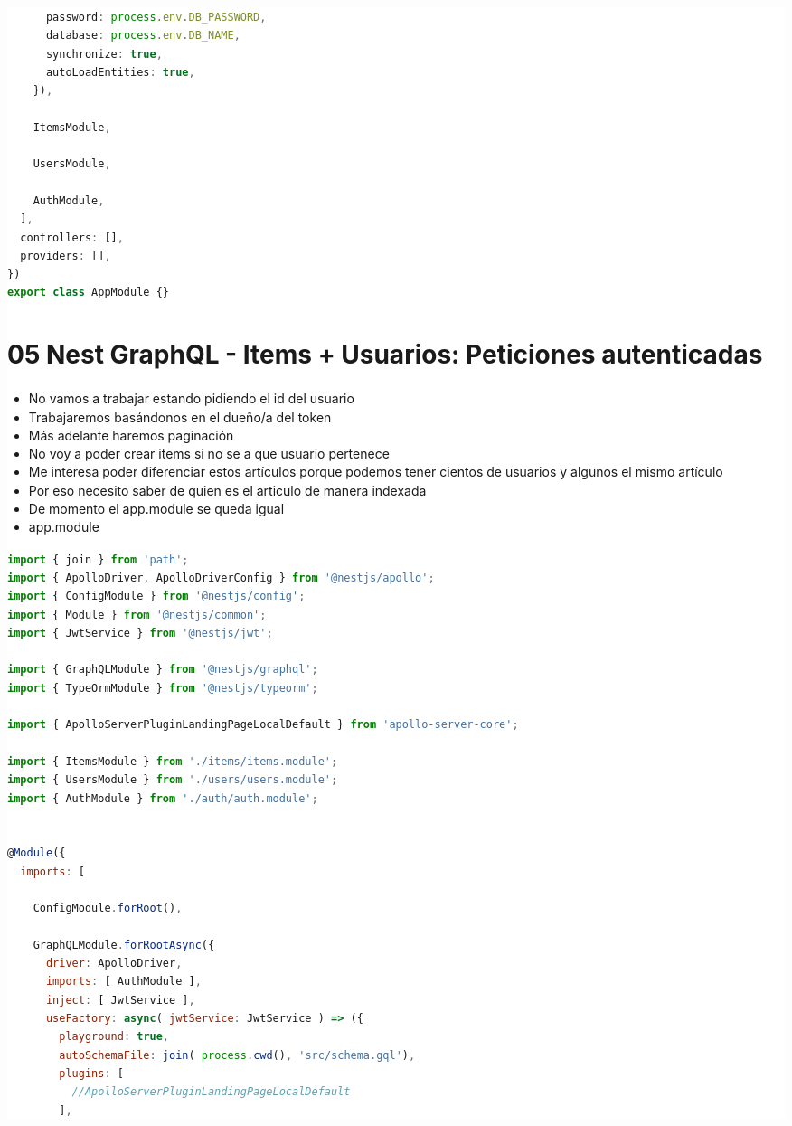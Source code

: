 ~~~js
      password: process.env.DB_PASSWORD,
      database: process.env.DB_NAME,
      synchronize: true,
      autoLoadEntities: true,
    }),

    ItemsModule,

    UsersModule,

    AuthModule,
  ],
  controllers: [],
  providers: [],
})
export class AppModule {}
~~~

# 05 Nest GraphQL - Items + Usuarios: Peticiones autenticadas 

- No vamos a trabajar estando pidiendo el id del usuario
- Trabajaremos basándonos en el dueño/a del token
- Más adelante haremos paginación
- No voy a poder crear items si no se a que usuario pertenece
- Me interesa poder diferenciar estos artículos porque podemos tener cientos de usuarios y algunos el mismo artículo
- Por eso necesito saber de quien es el articulo de manera indexada
- De momento el app.module se queda igual
- app.module

~~~js
import { join } from 'path';
import { ApolloDriver, ApolloDriverConfig } from '@nestjs/apollo';
import { ConfigModule } from '@nestjs/config';
import { Module } from '@nestjs/common';
import { JwtService } from '@nestjs/jwt';

import { GraphQLModule } from '@nestjs/graphql';
import { TypeOrmModule } from '@nestjs/typeorm';

import { ApolloServerPluginLandingPageLocalDefault } from 'apollo-server-core';

import { ItemsModule } from './items/items.module';
import { UsersModule } from './users/users.module';
import { AuthModule } from './auth/auth.module';


@Module({
  imports: [

    ConfigModule.forRoot(),

    GraphQLModule.forRootAsync({
      driver: ApolloDriver,
      imports: [ AuthModule ],
      inject: [ JwtService ],
      useFactory: async( jwtService: JwtService ) => ({
        playground: true,
        autoSchemaFile: join( process.cwd(), 'src/schema.gql'), 
        plugins: [
          //ApolloServerPluginLandingPageLocalDefault
        ],
~~~